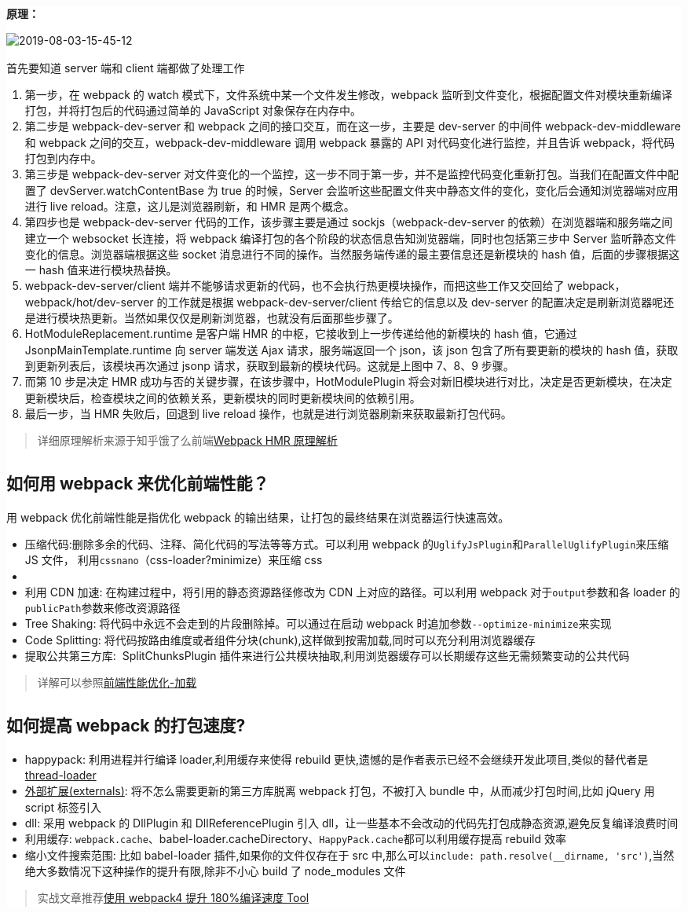 **原理：**

![2019-08-03-15-45-12](https://xiaomuzhu-image.oss-cn-beijing.aliyuncs.com/c0863ad3d922fceccfc8290e39bb2474.png)

首先要知道 server 端和 client 端都做了处理工作

1. 第一步，在 webpack 的 watch 模式下，文件系统中某一个文件发生修改，webpack 监听到文件变化，根据配置文件对模块重新编译打包，并将打包后的代码通过简单的 JavaScript 对象保存在内存中。
2. 第二步是 webpack-dev-server 和 webpack 之间的接口交互，而在这一步，主要是 dev-server 的中间件 webpack-dev-middleware 和 webpack 之间的交互，webpack-dev-middleware 调用 webpack 暴露的 API 对代码变化进行监控，并且告诉 webpack，将代码打包到内存中。
3. 第三步是 webpack-dev-server 对文件变化的一个监控，这一步不同于第一步，并不是监控代码变化重新打包。当我们在配置文件中配置了 devServer.watchContentBase 为 true 的时候，Server 会监听这些配置文件夹中静态文件的变化，变化后会通知浏览器端对应用进行 live reload。注意，这儿是浏览器刷新，和 HMR 是两个概念。
4. 第四步也是 webpack-dev-server 代码的工作，该步骤主要是通过 sockjs（webpack-dev-server 的依赖）在浏览器端和服务端之间建立一个 websocket 长连接，将 webpack 编译打包的各个阶段的状态信息告知浏览器端，同时也包括第三步中 Server 监听静态文件变化的信息。浏览器端根据这些 socket 消息进行不同的操作。当然服务端传递的最主要信息还是新模块的 hash 值，后面的步骤根据这一 hash 值来进行模块热替换。
5. webpack-dev-server/client 端并不能够请求更新的代码，也不会执行热更模块操作，而把这些工作又交回给了 webpack，webpack/hot/dev-server 的工作就是根据 webpack-dev-server/client 传给它的信息以及 dev-server 的配置决定是刷新浏览器呢还是进行模块热更新。当然如果仅仅是刷新浏览器，也就没有后面那些步骤了。
6. HotModuleReplacement.runtime 是客户端 HMR 的中枢，它接收到上一步传递给他的新模块的 hash 值，它通过 JsonpMainTemplate.runtime 向 server 端发送 Ajax 请求，服务端返回一个 json，该 json 包含了所有要更新的模块的 hash 值，获取到更新列表后，该模块再次通过 jsonp 请求，获取到最新的模块代码。这就是上图中 7、8、9 步骤。
7. 而第 10 步是决定 HMR 成功与否的关键步骤，在该步骤中，HotModulePlugin 将会对新旧模块进行对比，决定是否更新模块，在决定更新模块后，检查模块之间的依赖关系，更新模块的同时更新模块间的依赖引用。
8. 最后一步，当 HMR 失败后，回退到 live reload 操作，也就是进行浏览器刷新来获取最新打包代码。

> 详细原理解析来源于知乎饿了么前端[Webpack HMR 原理解析](https://zhuanlan.zhihu.com/p/30669007)

## 如何用 webpack 来优化前端性能？

用 webpack 优化前端性能是指优化 webpack 的输出结果，让打包的最终结果在浏览器运行快速高效。

- 压缩代码:删除多余的代码、注释、简化代码的写法等等方式。可以利用 webpack 的`UglifyJsPlugin`和`ParallelUglifyPlugin`来压缩 JS 文件， 利用`cssnano`（css-loader?minimize）来压缩 css
-
- 利用 CDN 加速: 在构建过程中，将引用的静态资源路径修改为 CDN 上对应的路径。可以利用 webpack 对于`output`参数和各 loader 的`publicPath`参数来修改资源路径
- Tree Shaking: 将代码中永远不会走到的片段删除掉。可以通过在启动 webpack 时追加参数`--optimize-minimize`来实现
- Code Splitting: 将代码按路由维度或者组件分块(chunk),这样做到按需加载,同时可以充分利用浏览器缓存
- 提取公共第三方库:  SplitChunksPlugin 插件来进行公共模块抽取,利用浏览器缓存可以长期缓存这些无需频繁变动的公共代码

> 详解可以参照[前端性能优化-加载](load.md)

## 如何提高 webpack 的打包速度?

- happypack: 利用进程并行编译 loader,利用缓存来使得 rebuild 更快,遗憾的是作者表示已经不会继续开发此项目,类似的替代者是[thread-loader](https://github.com/webpack-contrib/thread-loader)
- [外部扩展(externals)](https://webpack.docschina.org/configuration/externals/): 将不怎么需要更新的第三方库脱离 webpack 打包，不被打入 bundle 中，从而减少打包时间,比如 jQuery 用 script 标签引入
- dll: 采用 webpack 的 DllPlugin 和 DllReferencePlugin 引入 dll，让一些基本不会改动的代码先打包成静态资源,避免反复编译浪费时间
- 利用缓存: `webpack.cache`、babel-loader.cacheDirectory、`HappyPack.cache`都可以利用缓存提高 rebuild 效率
- 缩小文件搜索范围: 比如 babel-loader 插件,如果你的文件仅存在于 src 中,那么可以`include: path.resolve(__dirname, 'src')`,当然绝大多数情况下这种操作的提升有限,除非不小心 build 了 node_modules 文件

> 实战文章推荐[使用 webpack4 提升 180%编译速度
> Tool
> ](https://louiszhai.github.io/2019/01/04/webpack4/)
